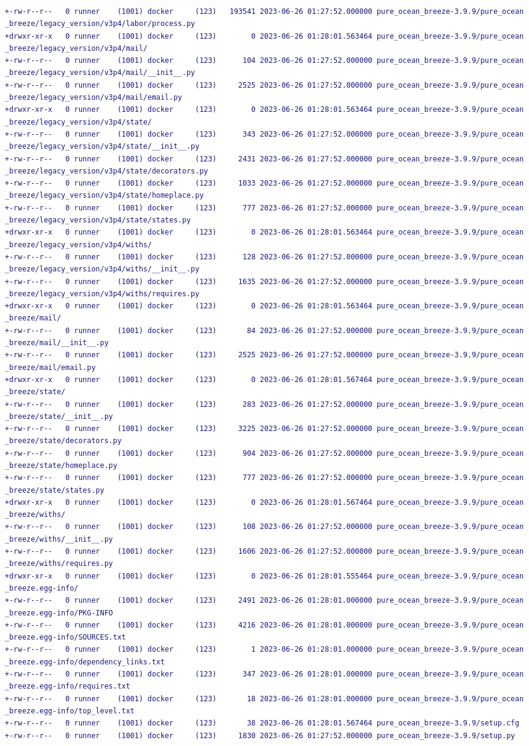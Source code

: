 ```diff
+-rw-r--r--   0 runner    (1001) docker     (123)   193541 2023-06-26 01:27:52.000000 pure_ocean_breeze-3.9.9/pure_ocean_breeze/legacy_version/v3p4/labor/process.py
+drwxr-xr-x   0 runner    (1001) docker     (123)        0 2023-06-26 01:28:01.563464 pure_ocean_breeze-3.9.9/pure_ocean_breeze/legacy_version/v3p4/mail/
+-rw-r--r--   0 runner    (1001) docker     (123)      104 2023-06-26 01:27:52.000000 pure_ocean_breeze-3.9.9/pure_ocean_breeze/legacy_version/v3p4/mail/__init__.py
+-rw-r--r--   0 runner    (1001) docker     (123)     2525 2023-06-26 01:27:52.000000 pure_ocean_breeze-3.9.9/pure_ocean_breeze/legacy_version/v3p4/mail/email.py
+drwxr-xr-x   0 runner    (1001) docker     (123)        0 2023-06-26 01:28:01.563464 pure_ocean_breeze-3.9.9/pure_ocean_breeze/legacy_version/v3p4/state/
+-rw-r--r--   0 runner    (1001) docker     (123)      343 2023-06-26 01:27:52.000000 pure_ocean_breeze-3.9.9/pure_ocean_breeze/legacy_version/v3p4/state/__init__.py
+-rw-r--r--   0 runner    (1001) docker     (123)     2431 2023-06-26 01:27:52.000000 pure_ocean_breeze-3.9.9/pure_ocean_breeze/legacy_version/v3p4/state/decorators.py
+-rw-r--r--   0 runner    (1001) docker     (123)     1033 2023-06-26 01:27:52.000000 pure_ocean_breeze-3.9.9/pure_ocean_breeze/legacy_version/v3p4/state/homeplace.py
+-rw-r--r--   0 runner    (1001) docker     (123)      777 2023-06-26 01:27:52.000000 pure_ocean_breeze-3.9.9/pure_ocean_breeze/legacy_version/v3p4/state/states.py
+drwxr-xr-x   0 runner    (1001) docker     (123)        0 2023-06-26 01:28:01.563464 pure_ocean_breeze-3.9.9/pure_ocean_breeze/legacy_version/v3p4/withs/
+-rw-r--r--   0 runner    (1001) docker     (123)      128 2023-06-26 01:27:52.000000 pure_ocean_breeze-3.9.9/pure_ocean_breeze/legacy_version/v3p4/withs/__init__.py
+-rw-r--r--   0 runner    (1001) docker     (123)     1635 2023-06-26 01:27:52.000000 pure_ocean_breeze-3.9.9/pure_ocean_breeze/legacy_version/v3p4/withs/requires.py
+drwxr-xr-x   0 runner    (1001) docker     (123)        0 2023-06-26 01:28:01.563464 pure_ocean_breeze-3.9.9/pure_ocean_breeze/mail/
+-rw-r--r--   0 runner    (1001) docker     (123)       84 2023-06-26 01:27:52.000000 pure_ocean_breeze-3.9.9/pure_ocean_breeze/mail/__init__.py
+-rw-r--r--   0 runner    (1001) docker     (123)     2525 2023-06-26 01:27:52.000000 pure_ocean_breeze-3.9.9/pure_ocean_breeze/mail/email.py
+drwxr-xr-x   0 runner    (1001) docker     (123)        0 2023-06-26 01:28:01.567464 pure_ocean_breeze-3.9.9/pure_ocean_breeze/state/
+-rw-r--r--   0 runner    (1001) docker     (123)      283 2023-06-26 01:27:52.000000 pure_ocean_breeze-3.9.9/pure_ocean_breeze/state/__init__.py
+-rw-r--r--   0 runner    (1001) docker     (123)     3225 2023-06-26 01:27:52.000000 pure_ocean_breeze-3.9.9/pure_ocean_breeze/state/decorators.py
+-rw-r--r--   0 runner    (1001) docker     (123)      904 2023-06-26 01:27:52.000000 pure_ocean_breeze-3.9.9/pure_ocean_breeze/state/homeplace.py
+-rw-r--r--   0 runner    (1001) docker     (123)      777 2023-06-26 01:27:52.000000 pure_ocean_breeze-3.9.9/pure_ocean_breeze/state/states.py
+drwxr-xr-x   0 runner    (1001) docker     (123)        0 2023-06-26 01:28:01.567464 pure_ocean_breeze-3.9.9/pure_ocean_breeze/withs/
+-rw-r--r--   0 runner    (1001) docker     (123)      108 2023-06-26 01:27:52.000000 pure_ocean_breeze-3.9.9/pure_ocean_breeze/withs/__init__.py
+-rw-r--r--   0 runner    (1001) docker     (123)     1606 2023-06-26 01:27:52.000000 pure_ocean_breeze-3.9.9/pure_ocean_breeze/withs/requires.py
+drwxr-xr-x   0 runner    (1001) docker     (123)        0 2023-06-26 01:28:01.555464 pure_ocean_breeze-3.9.9/pure_ocean_breeze.egg-info/
+-rw-r--r--   0 runner    (1001) docker     (123)     2491 2023-06-26 01:28:01.000000 pure_ocean_breeze-3.9.9/pure_ocean_breeze.egg-info/PKG-INFO
+-rw-r--r--   0 runner    (1001) docker     (123)     4216 2023-06-26 01:28:01.000000 pure_ocean_breeze-3.9.9/pure_ocean_breeze.egg-info/SOURCES.txt
+-rw-r--r--   0 runner    (1001) docker     (123)        1 2023-06-26 01:28:01.000000 pure_ocean_breeze-3.9.9/pure_ocean_breeze.egg-info/dependency_links.txt
+-rw-r--r--   0 runner    (1001) docker     (123)      347 2023-06-26 01:28:01.000000 pure_ocean_breeze-3.9.9/pure_ocean_breeze.egg-info/requires.txt
+-rw-r--r--   0 runner    (1001) docker     (123)       18 2023-06-26 01:28:01.000000 pure_ocean_breeze-3.9.9/pure_ocean_breeze.egg-info/top_level.txt
+-rw-r--r--   0 runner    (1001) docker     (123)       38 2023-06-26 01:28:01.567464 pure_ocean_breeze-3.9.9/setup.cfg
+-rw-r--r--   0 runner    (1001) docker     (123)     1830 2023-06-26 01:27:52.000000 pure_ocean_breeze-3.9.9/setup.py
```